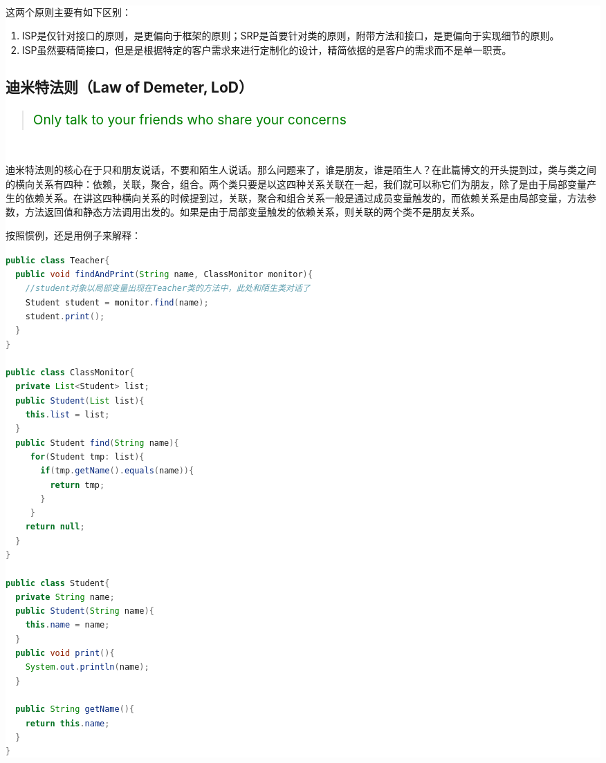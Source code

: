 这两个原则主要有如下区别：

1. ISP是仅针对接口的原则，是更偏向于框架的原则；SRP是首要针对类的原则，附带方法和接口，是更偏向于实现细节的原则。
2. ISP虽然要精简接口，但是是根据特定的客户需求来进行定制化的设计，精简依据的是客户的需求而不是单一职责。


## 迪米特法则（Law of Demeter, LoD）

<blockquote><font color="green" size="3px"><big>Only talk to your friends who share your concerns</big></font></blockquote> <br/>

迪米特法则的核心在于只和朋友说话，不要和陌生人说话。那么问题来了，谁是朋友，谁是陌生人？在此篇博文的开头提到过，类与类之间的横向关系有四种：依赖，关联，聚合，组合。两个类只要是以这四种关系关联在一起，我们就可以称它们为朋友，除了是由于局部变量产生的依赖关系。在讲这四种横向关系的时候提到过，关联，聚合和组合关系一般是通过成员变量触发的，而依赖关系是由局部变量，方法参数，方法返回值和静态方法调用出发的。如果是由于局部变量触发的依赖关系，则关联的两个类不是朋友关系。

按照惯例，还是用例子来解释：

```java
public class Teacher{
  public void findAndPrint(String name, ClassMonitor monitor){
    //student对象以局部变量出现在Teacher类的方法中，此处和陌生类对话了
    Student student = monitor.find(name);
    student.print();
  }
}

public class ClassMonitor{
  private List<Student> list;
  public Student(List list){
    this.list = list;
  }
  public Student find(String name){
     for(Student tmp: list){
       if(tmp.getName().equals(name)){
         return tmp;
       }
     }
    return null;
  }
}

public class Student{
  private String name;
  public Student(String name){
    this.name = name;
  }
  public void print(){
    System.out.println(name);
  }
  
  public String getName(){
    return this.name;
  }
}
```
